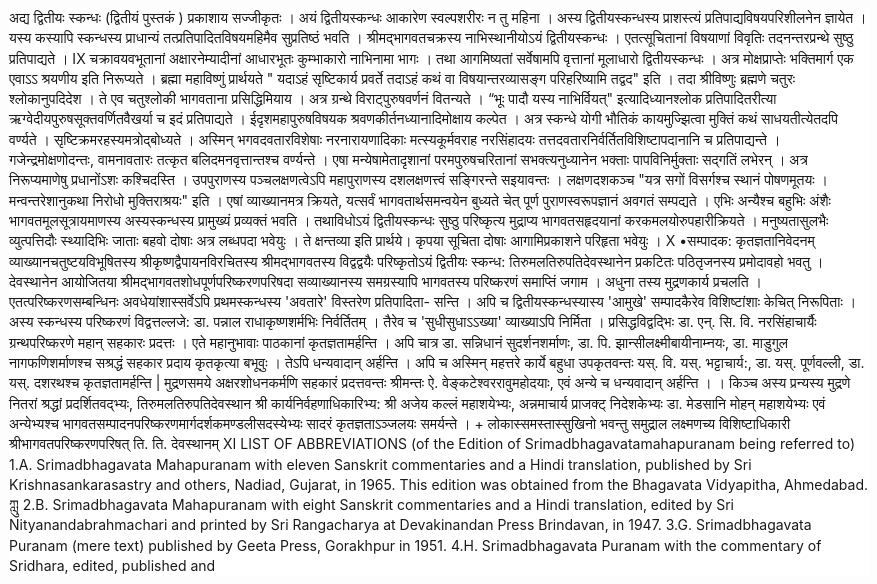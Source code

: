 अद्य द्वितीयः स्कन्धः (द्वितीयं पुस्तकं ) प्रकाशाय सज्जीकृतः । अयं द्वितीयस्कन्धः आकारेण स्वल्पशरीरः न तु महिना । अस्य द्वितीयस्कन्धस्य प्राशस्त्यं प्रतिपाद्यविषयपरिशीलनेन ज्ञायेत । यस्य कस्यापि स्कन्धस्य प्राधान्यं तत्प्रतिपादितविषयमहिमैव सुप्रतिष्ठं भवति । श्रीमद्भागवतचक्रस्य नाभिस्थानीयोऽयं द्वितीयस्कन्धः । एतत्सूचितानां विषयाणां विवृतिः तदनन्तरप्रन्थे सुष्ठु प्रतिपाद्यते । 
IX 
चक्रावयवभूतानां अक्षारनेम्यादीनां आधारभूतः कुम्भाकारो नाभिनामा भागः । तथा आगमिष्यतां सर्वेषामपि वृत्तानां मूलाधारो द्वितीयस्कन्धः । अत्र मोक्षप्राप्तेः भक्तिमार्ग एक एवाऽऽ श्रयणीय इति निरूप्यते । ब्रह्मा महाविष्णुं प्रार्थयते " यदाऽहं सृष्टिकार्य प्रवर्ते तदाऽहं कथं वा विषयान्तरव्यासङ्ग परिहरिष्यामि तद्वद" इति । तदा श्रीविष्णुः ब्रह्मणे चतुरः श्लोकानुपदिदेश । ते एव चतुश्लोकी भागवताना प्रसिद्धिमियाय । 
अत्र ग्रन्थे विराट्पुरुषवर्णनं वितन्यते । “भूः पादौ यस्य नाभिर्वियत्" इत्यादिध्यानश्लोक प्रतिपादितरीत्या ऋग्वेदीयपुरुषसूक्तवर्णितवैखर्या च इदं प्रतिपाद्यते । ईदृशमहापुरुषविषयक श्रवणकीर्तनध्यानादिमोक्षाय कल्पेत । अत्र स्कन्धे योगी भौतिकं कायमुज्झित्वा मुक्तिं कथं साधयतीत्येतदपि वर्ण्यते । सृष्टिक्रमरहस्यमत्रोद्बोध्यते । अस्मिन् भगवदवतारविशेषाः नरनारायणादिकाः मत्स्यकूर्मवराह नरसिंहादयः तत्तदवतारनिर्वर्तितविशिष्टापदानानि च प्रतिपाद्यन्ते । गजेन्द्रमोक्षणोदन्तः, वामनावतारः तत्कृत बलिदमनवृत्तान्तश्च वर्ण्यन्ते । एषा मन्येषामेतादृशानां परमपुरुषचरितानां सभक्त्यनुध्यानेन भक्ताः पापविनिर्मुक्ताः सद्गतिं लभेरन् । 
अत्र निरूप्यमाणेषु प्रधानोंऽशः कश्चिदस्ति । उपपुराणस्य पञ्चलक्षणत्वेऽपि महापुराणस्य दशलक्षणत्त्वं सङ्गिरन्ते सइयावन्तः । लक्षणदशकञ्च 
"यत्र सगों विसर्गश्च स्थानं पोषणमूतयः । 
मन्वन्तरेशानुकथा निरोधो मुक्तिराश्रयः" इति । 
एषां व्याख्यानमत्र क्रियते, यत्सर्वं भागवतार्थसमन्वयेन बुध्यते चेत् पूर्ण पुराणस्वरूपज्ञानं अवगतं सम्पद्यते । एभिः अन्यैश्च बहुभिः अंशैः भागवतमूलसूत्रायमाणस्य अस्यस्कन्धस्य प्रामुख्यं प्रव्यक्तं भवति । 
तथाविधोऽयं द्वितीयस्कन्धः सुष्ठु परिष्कृत्य मुद्राप्य भागवतसहृदयानां करकमलयोरुपहारीक्रियते । मनुष्यतासुलभैः व्युत्पत्तिदौः स्थ्यादिभिः जाताः बहवो दोषाः अत्र लब्धपदा भवेयुः । ते क्षन्तव्या इति प्रार्थये। कृपया सूचिता दोषाः आगामिप्रकाशने परिहृता भवेयुः । 
X 
•सम्पादक: 
कृतज्ञतानिवेदनम् 
व्याख्यानचतुष्टयविभूषितस्य श्रीकृष्णद्वैपायनविरचितस्य श्रीमद्भागवतस्य विद्वद्वयैः परिष्कृतोऽयं द्वितीयः स्कन्ध: तिरुमलतिरुपतिदेवस्थानेन प्रकटितः पठितृजनस्य प्रमोदावहो भवतु । 
देवस्थानेन आयोजितया श्रीमद्भागवतशोधपूर्णपरिष्करणपरिषदा सव्याख्यानस्य समग्रस्यापि भागवतस्य परिष्करणं समाप्तिं जगाम । अधुना तस्य मुद्रणकार्य प्रचलति । 
एतत्परिष्करणसम्बन्धिनः अवधेयांशास्सर्वेऽपि प्रथमस्कन्धस्य 'अवतारे' विस्तरेण प्रतिपादिता- सन्ति । अपि च द्वितीयस्कन्धस्यास्य 'आमुखे' सम्पादकैरेव विशिष्टांशाः केचित् निरूपिताः । 
अस्य स्कन्धस्य परिष्करणं विद्वत्तल्लजे: डा. पन्नाल राधाकृष्णशर्मभिः निर्वर्तितम् । तैरेव च 'सुधीसुधाऽऽख्या' व्याख्याऽपि निर्मिता । प्रसिद्धविद्वद्भिः डा. एन्. सि. वि. नरसिंहाचार्यैः ग्रन्थपरिष्करणे महान् सहकारः प्रदत्तः । एते महानुभावाः पाठकानां कृतज्ञतामर्हन्ति । 
अपि चात्र डा. सन्निधानं सुदर्शनशर्माणः, डा. पि. झान्सीलक्ष्मीबायीनाम्नयः, डा. माडुगुल नागफणिशर्माणश्च सश्रद्धं सहकार प्रदाय कृतकृत्या बभूवुः । तेऽपि धन्यवादान् अर्हन्ति । 
अपि च अस्मिन् महत्तरे कार्ये बहुधा उपकृतवन्तः यस्. वि. यस्. भट्टाचार्य:, डा. यस्. पूर्णवल्ली, डा. यस्. दशरथश्च कृतज्ञतामर्हन्ति | मुद्रणसमये अक्षरशोधनकर्मणि सहकारं प्रदत्तवन्तः श्रीमन्तः ऐ. वेङ्कटेश्वररावुमहोदयाः, एवं अन्ये च धन्यवादान् अर्हन्ति । । 
किञ्च अस्य प्रन्यस्य मुद्रणे नितरां श्रद्धां प्रदर्शितवद्भ्यः, तिरुमलतिरुपतिदेवस्थान श्री कार्यनिर्वहणाधिकारिभ्य: श्री अजेय कल्लं महाशयेभ्यः, अन्नमाचार्य प्राजक्ट् निदेशकेभ्यः डा. मेडसानि मोहन् महाशयेभ्यः एवं अन्येभ्यश्च भागवतसम्पादनपरिष्करणमार्गदर्शकमण्डलीसदस्येभ्यः सादरं कृतज्ञताऽञ्जलयः समर्यन्ते । 
+ 
लोकास्समस्तास्सुखिनो भवन्तु 
समुद्राल लक्ष्मणच्य 
विशिष्टाधिकारी श्रीभागवतपरिष्करणपरिषत् 
ति. ति. देवस्थानम् 
XI 
LIST OF ABBREVIATIONS 
(of the Edition of Srimadbhagavatamahapuranam being referred to) 
1.A. Srimadbhagavata Mahapuranam with eleven Sanskrit commentaries and a Hindi translation, published by Sri Krishnasankarasastry and others, Nadiad, Gujarat, in 1965. This edition was obtained from the Bhagavata Vidyapitha, Ahmedabad. 
ཀླུ 
2.B. Srimadbhagavata Mahapuranam with eight Sanskrit commentaries and a Hindi translation, edited by Sri Nityanandabrahmachari and printed by Sri Rangacharya at Devakinandan Press Brindavan, in 1947. 
3.G. Srimadbhagavata Puranam (mere text) published by Geeta Press, Gorakhpur in 1951. 
4.H. Srimadbhagavata Puranam with the commentary of Sridhara, edited, published and 